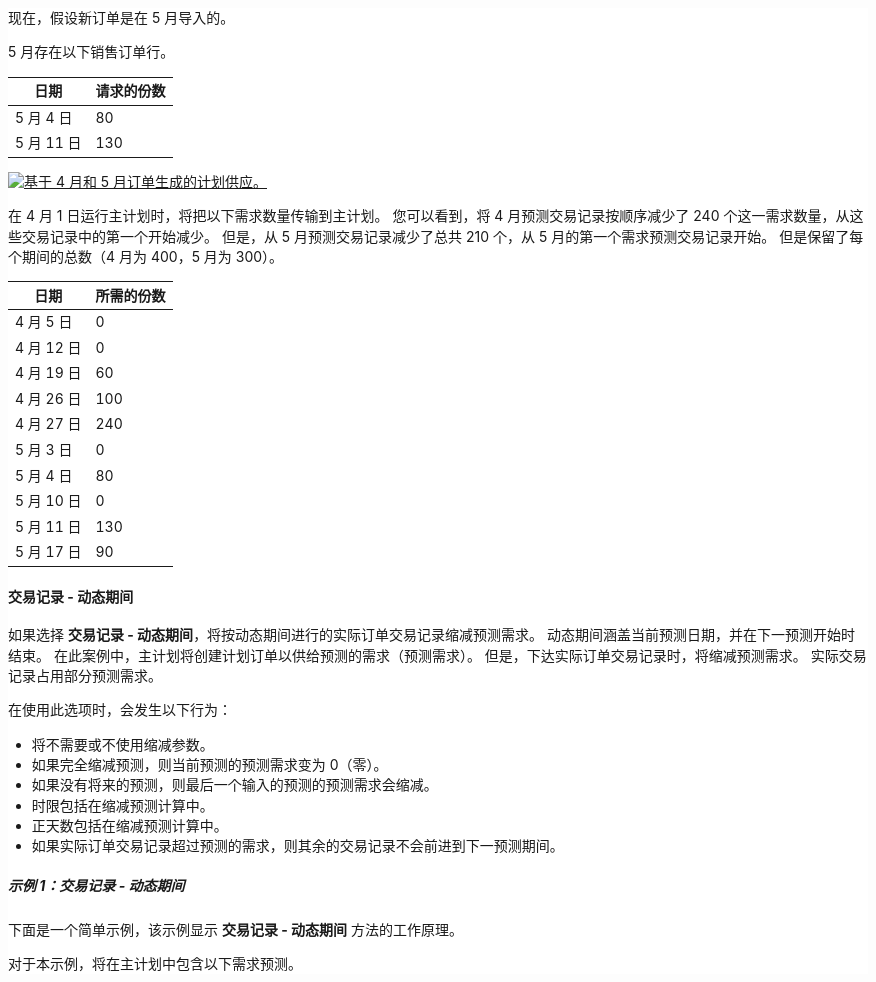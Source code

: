 现在，假设新订单是在 5 月导入的。

5 月存在以下销售订单行。

| 日期   | 请求的份数 |
|--------|----------------------------|
| 5 月 4 日  | 80                         |
| 5 月 11 日 | 130                        |

[![基于 4 月和 5 月订单生成的计划供应。](media/forecast-reduction-keys-3-small.png)](media/forecast-reduction-keys-3.png)

在 4 月 1 日运行主计划时，将把以下需求数量传输到主计划。 您可以看到，将 4 月预测交易记录按顺序减少了 240 个这一需求数量，从这些交易记录中的第一个开始减少。 但是，从 5 月预测交易记录减少了总共 210 个，从 5 月的第一个需求预测交易记录开始。 但是保留了每个期间的总数（4 月为 400，5 月为 300）。

| 日期     | 所需的份数 |
|----------|---------------------------|
| 4 月 5 日  | 0                         |
| 4 月 12 日 | 0                         |
| 4 月 19 日 | 60                        |
| 4 月 26 日 | 100                       |
| 4 月 27 日 | 240                       |
| 5 月 3 日    | 0                         |
| 5 月 4 日    | 80                        |
| 5 月 10 日   | 0                         |
| 5 月 11 日   | 130                       |
| 5 月 17 日   | 90                        |

#### <a name="transactions--dynamic-period"></a>交易记录 - 动态期间

如果选择 **交易记录 - 动态期间**，将按动态期间进行的实际订单交易记录缩减预测需求。 动态期间涵盖当前预测日期，并在下一预测开始时结束。 在此案例中，主计划将创建计划订单以供给预测的需求（预测需求）。 但是，下达实际订单交易记录时，将缩减预测需求。 实际交易记录占用部分预测需求。

在使用此选项时，会发生以下行为：

- 将不需要或不使用缩减参数。 
- 如果完全缩减预测，则当前预测的预测需求变为 0（零）。
- 如果没有将来的预测，则最后一个输入的预测的预测需求会缩减。
- 时限包括在缩减预测计算中。
- 正天数包括在缩减预测计算中。
- 如果实际订单交易记录超过预测的需求，则其余的交易记录不会前进到下一预测期间。

##### <a name="example-1-transactions--dynamic-period"></a>示例 1：交易记录 - 动态期间

下面是一个简单示例，该示例显示 **交易记录 - 动态期间** 方法的工作原理。

对于本示例，将在主计划中包含以下需求预测。
